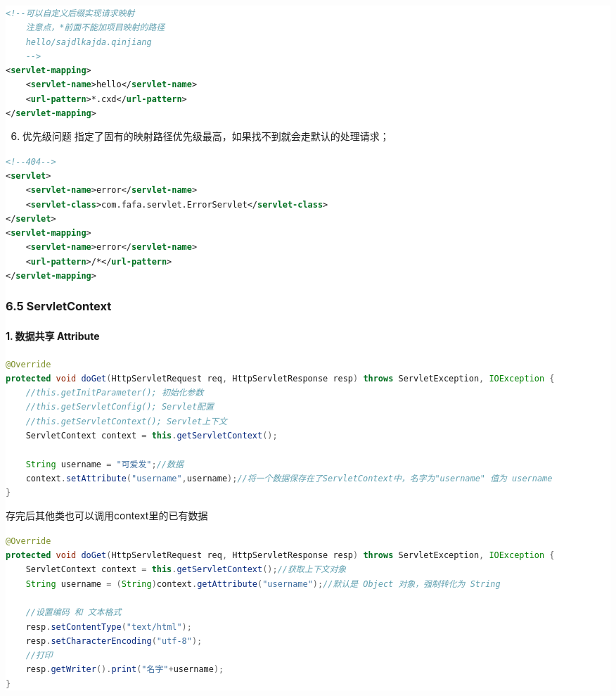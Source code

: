    ```xml
   <!--可以自定义后缀实现请求映射
       注意点，*前面不能加项目映射的路径
       hello/sajdlkajda.qinjiang
       -->
   <servlet-mapping>
       <servlet-name>hello</servlet-name>
       <url-pattern>*.cxd</url-pattern>
   </servlet-mapping>
   ```

6.  优先级问题
   指定了固有的映射路径优先级最高，如果找不到就会走默认的处理请求； 

```xml
<!--404-->
<servlet>
    <servlet-name>error</servlet-name>
    <servlet-class>com.fafa.servlet.ErrorServlet</servlet-class>
</servlet>
<servlet-mapping>
    <servlet-name>error</servlet-name>
    <url-pattern>/*</url-pattern>
</servlet-mapping>

```

### 6.5 ServletContext

#### 1. 数据共享 Attribute

```java
@Override
protected void doGet(HttpServletRequest req, HttpServletResponse resp) throws ServletException, IOException {
    //this.getInitParameter(); 初始化参数
    //this.getServletConfig(); Servlet配置
    //this.getServletContext(); Servlet上下文
    ServletContext context = this.getServletContext();

    String username = "可爱发";//数据
    context.setAttribute("username",username);//将一个数据保存在了ServletContext中，名字为"username" 值为 username
}
```

存完后其他类也可以调用context里的已有数据

```java
@Override
protected void doGet(HttpServletRequest req, HttpServletResponse resp) throws ServletException, IOException {
    ServletContext context = this.getServletContext();//获取上下文对象
    String username = (String)context.getAttribute("username");//默认是 Object 对象，强制转化为 String

    //设置编码 和 文本格式
    resp.setContentType("text/html");
    resp.setCharacterEncoding("utf-8");
    //打印
    resp.getWriter().print("名字"+username);
}
```
